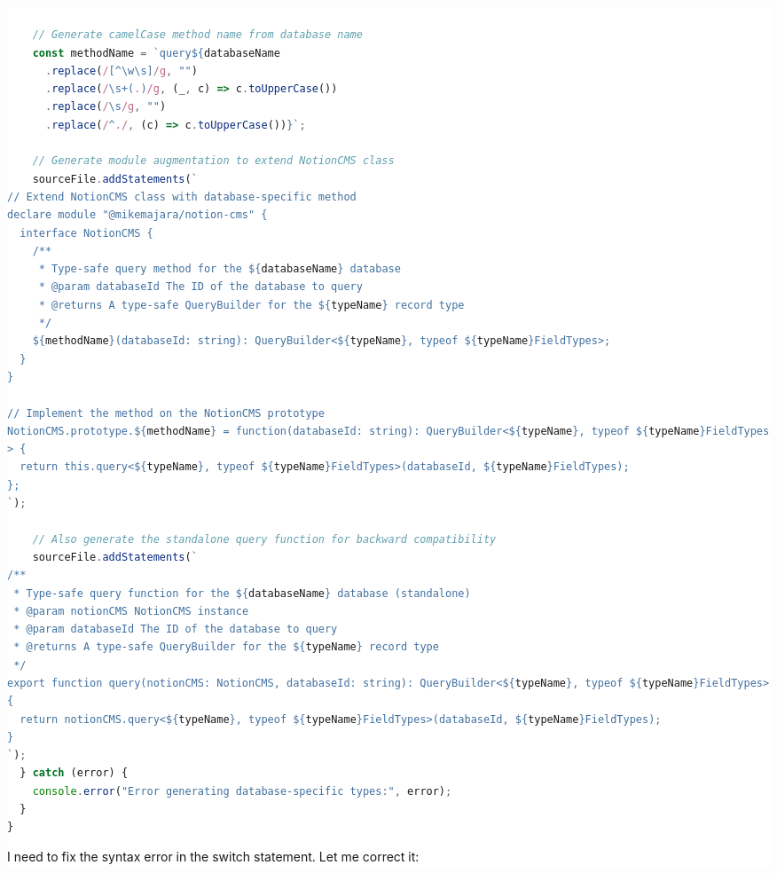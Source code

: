 ```typescript

    // Generate camelCase method name from database name
    const methodName = `query${databaseName
      .replace(/[^\w\s]/g, "")
      .replace(/\s+(.)/g, (_, c) => c.toUpperCase())
      .replace(/\s/g, "")
      .replace(/^./, (c) => c.toUpperCase())}`;

    // Generate module augmentation to extend NotionCMS class
    sourceFile.addStatements(`
// Extend NotionCMS class with database-specific method
declare module "@mikemajara/notion-cms" {
  interface NotionCMS {
    /**
     * Type-safe query method for the ${databaseName} database
     * @param databaseId The ID of the database to query
     * @returns A type-safe QueryBuilder for the ${typeName} record type
     */
    ${methodName}(databaseId: string): QueryBuilder<${typeName}, typeof ${typeName}FieldTypes>;
  }
}

// Implement the method on the NotionCMS prototype
NotionCMS.prototype.${methodName} = function(databaseId: string): QueryBuilder<${typeName}, typeof ${typeName}FieldTypes> {
  return this.query<${typeName}, typeof ${typeName}FieldTypes>(databaseId, ${typeName}FieldTypes);
};
`);

    // Also generate the standalone query function for backward compatibility
    sourceFile.addStatements(`
/**
 * Type-safe query function for the ${databaseName} database (standalone)
 * @param notionCMS NotionCMS instance 
 * @param databaseId The ID of the database to query
 * @returns A type-safe QueryBuilder for the ${typeName} record type
 */
export function query(notionCMS: NotionCMS, databaseId: string): QueryBuilder<${typeName}, typeof ${typeName}FieldTypes> {
  return notionCMS.query<${typeName}, typeof ${typeName}FieldTypes>(databaseId, ${typeName}FieldTypes);
}
`);
  } catch (error) {
    console.error("Error generating database-specific types:", error);
  }
}
```

I need to fix the syntax error in the switch statement. Let me correct it:

